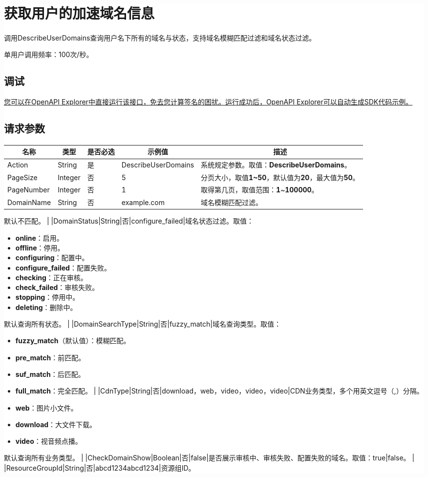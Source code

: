 # 获取用户的加速域名信息

调用DescribeUserDomains查询用户名下所有的域名与状态，支持域名模糊匹配过滤和域名状态过滤。

单用户调用频率：100次/秒。

## 调试

[您可以在OpenAPI Explorer中直接运行该接口，免去您计算签名的困扰。运行成功后，OpenAPI Explorer可以自动生成SDK代码示例。](https://api.aliyun.com/#product=Cdn&api=DescribeUserDomains&type=RPC&version=2018-05-10)

## 请求参数

|名称|类型|是否必选|示例值|描述|
|--|--|----|---|--|
|Action|String|是|DescribeUserDomains|系统规定参数。取值：**DescribeUserDomains**。 |
|PageSize|Integer|否|5|分页大小，取值**1~50**，默认值为**20**，最大值为**50**。 |
|PageNumber|Integer|否|1|取得第几页，取值范围：**1**~**100000**。 |
|DomainName|String|否|example.com|域名模糊匹配过滤。

 默认不匹配。 |
|DomainStatus|String|否|configure\_failed|域名状态过滤。取值：

 -   **online**：启用。
-   **offline**：停用。
-   **configuring**：配置中。
-   **configure\_failed**：配置失败。
-   **checking**：正在审核。
-   **check\_failed**：审核失败。
-   **stopping**：停用中。
-   **deleting**：删除中。

 默认查询所有状态。 |
|DomainSearchType|String|否|fuzzy\_match|域名查询类型。取值：

 -   **fuzzy\_match**（默认值）：模糊匹配。
-   **pre\_match**：前匹配。
-   **suf\_match**：后匹配。
-   **full\_match**：完全匹配。 |
|CdnType|String|否|download，web，video，video，video|CDN业务类型，多个用英文逗号（,）分隔。

 -   **web**：图片小文件。
-   **download**：大文件下载。
-   **video**：视音频点播。

 默认查询所有业务类型。 |
|CheckDomainShow|Boolean|否|false|是否展示审核中、审核失败、配置失败的域名。取值：true\|false。 |
|ResourceGroupId|String|否|abcd1234abcd1234|资源组ID。
